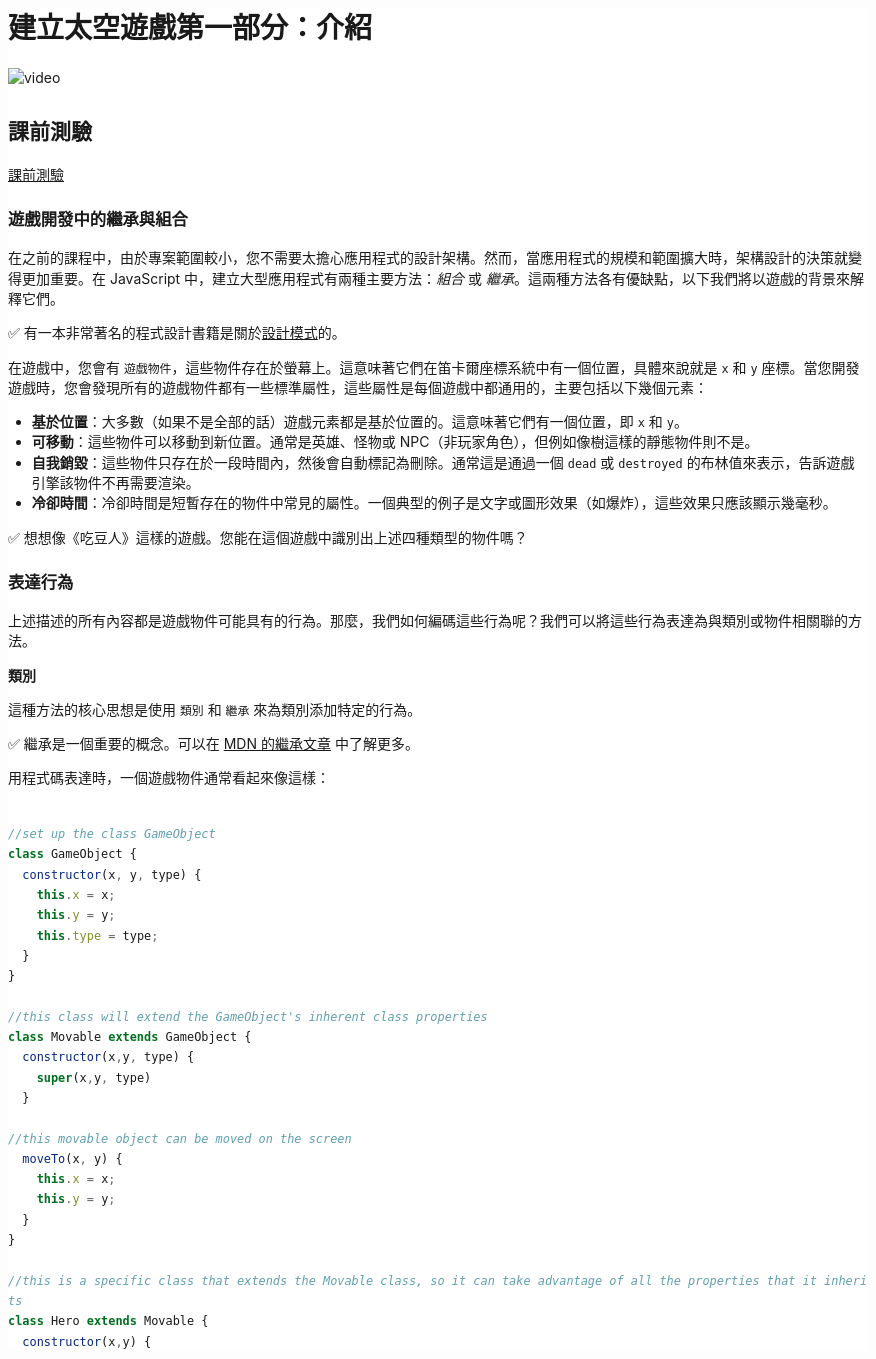 
# 建立太空遊戲第一部分：介紹

![video](../../../../6-space-game/images/pewpew.gif)

## 課前測驗

[課前測驗](https://ff-quizzes.netlify.app/web/quiz/29)

### 遊戲開發中的繼承與組合

在之前的課程中，由於專案範圍較小，您不需要太擔心應用程式的設計架構。然而，當應用程式的規模和範圍擴大時，架構設計的決策就變得更加重要。在 JavaScript 中，建立大型應用程式有兩種主要方法：*組合* 或 *繼承*。這兩種方法各有優缺點，以下我們將以遊戲的背景來解釋它們。

✅ 有一本非常著名的程式設計書籍是關於[設計模式](https://en.wikipedia.org/wiki/Design_Patterns)的。

在遊戲中，您會有 `遊戲物件`，這些物件存在於螢幕上。這意味著它們在笛卡爾座標系統中有一個位置，具體來說就是 `x` 和 `y` 座標。當您開發遊戲時，您會發現所有的遊戲物件都有一些標準屬性，這些屬性是每個遊戲中都通用的，主要包括以下幾個元素：

- **基於位置**：大多數（如果不是全部的話）遊戲元素都是基於位置的。這意味著它們有一個位置，即 `x` 和 `y`。
- **可移動**：這些物件可以移動到新位置。通常是英雄、怪物或 NPC（非玩家角色），但例如像樹這樣的靜態物件則不是。
- **自我銷毀**：這些物件只存在於一段時間內，然後會自動標記為刪除。通常這是通過一個 `dead` 或 `destroyed` 的布林值來表示，告訴遊戲引擎該物件不再需要渲染。
- **冷卻時間**：冷卻時間是短暫存在的物件中常見的屬性。一個典型的例子是文字或圖形效果（如爆炸），這些效果只應該顯示幾毫秒。

✅ 想想像《吃豆人》這樣的遊戲。您能在這個遊戲中識別出上述四種類型的物件嗎？

### 表達行為

上述描述的所有內容都是遊戲物件可能具有的行為。那麼，我們如何編碼這些行為呢？我們可以將這些行為表達為與類別或物件相關聯的方法。

**類別**

這種方法的核心思想是使用 `類別` 和 `繼承` 來為類別添加特定的行為。

✅ 繼承是一個重要的概念。可以在 [MDN 的繼承文章](https://developer.mozilla.org/docs/Web/JavaScript/Inheritance_and_the_prototype_chain) 中了解更多。

用程式碼表達時，一個遊戲物件通常看起來像這樣：

```javascript

//set up the class GameObject
class GameObject {
  constructor(x, y, type) {
    this.x = x;
    this.y = y;
    this.type = type;
  }
}

//this class will extend the GameObject's inherent class properties
class Movable extends GameObject {
  constructor(x,y, type) {
    super(x,y, type)
  }

//this movable object can be moved on the screen
  moveTo(x, y) {
    this.x = x;
    this.y = y;
  }
}

//this is a specific class that extends the Movable class, so it can take advantage of all the properties that it inherits
class Hero extends Movable {
  constructor(x,y) {
```